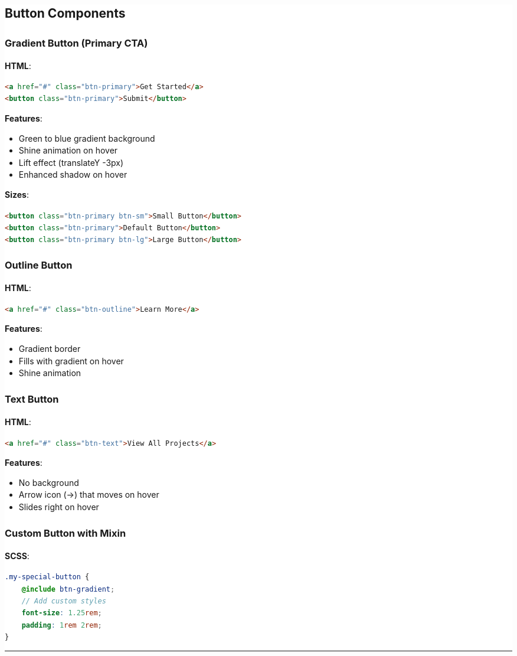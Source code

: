 ## Button Components

### Gradient Button (Primary CTA)

**HTML**:
```html
<a href="#" class="btn-primary">Get Started</a>
<button class="btn-primary">Submit</button>
```

**Features**:
- Green to blue gradient background
- Shine animation on hover
- Lift effect (translateY -3px)
- Enhanced shadow on hover

**Sizes**:
```html
<button class="btn-primary btn-sm">Small Button</button>
<button class="btn-primary">Default Button</button>
<button class="btn-primary btn-lg">Large Button</button>
```

### Outline Button

**HTML**:
```html
<a href="#" class="btn-outline">Learn More</a>
```

**Features**:
- Gradient border
- Fills with gradient on hover
- Shine animation

### Text Button

**HTML**:
```html
<a href="#" class="btn-text">View All Projects</a>
```

**Features**:
- No background
- Arrow icon (→) that moves on hover
- Slides right on hover

### Custom Button with Mixin

**SCSS**:
```scss
.my-special-button {
    @include btn-gradient;
    // Add custom styles
    font-size: 1.25rem;
    padding: 1rem 2rem;
}
```

---